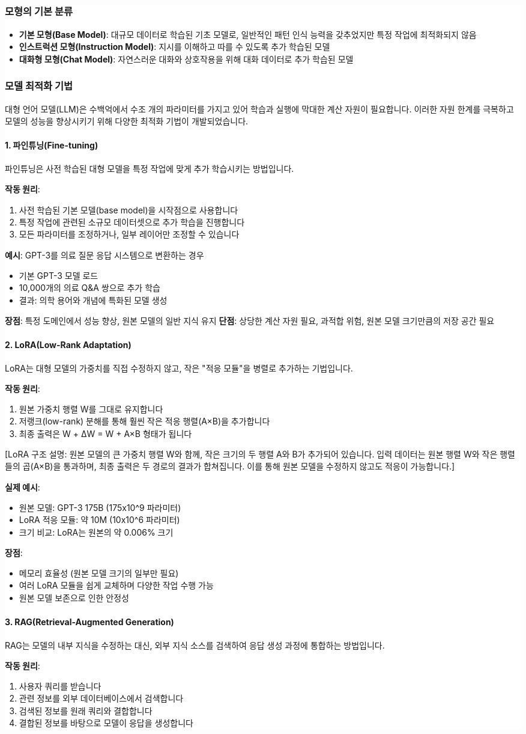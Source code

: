 ### 모형의 기본 분류
- **기본 모형(Base Model)**: 대규모 데이터로 학습된 기초 모델로, 일반적인 패턴 인식 능력을 갖추었지만 특정 작업에 최적화되지 않음
- **인스트럭션 모형(Instruction Model)**: 지시를 이해하고 따를 수 있도록 추가 학습된 모델
- **대화형 모형(Chat Model)**: 자연스러운 대화와 상호작용을 위해 대화 데이터로 추가 학습된 모델

### 모델 최적화 기법

대형 언어 모델(LLM)은 수백억에서 수조 개의 파라미터를 가지고 있어 학습과 실행에 막대한 계산 자원이 필요합니다. 이러한 자원 한계를 극복하고 모델의 성능을 향상시키기 위해 다양한 최적화 기법이 개발되었습니다.

#### 1. 파인튜닝(Fine-tuning)

파인튜닝은 사전 학습된 대형 모델을 특정 작업에 맞게 추가 학습시키는 방법입니다.

**작동 원리**:
1. 사전 학습된 기본 모델(base model)을 시작점으로 사용합니다
2. 특정 작업에 관련된 소규모 데이터셋으로 추가 학습을 진행합니다
3. 모든 파라미터를 조정하거나, 일부 레이어만 조정할 수 있습니다

**예시**: GPT-3를 의료 질문 응답 시스템으로 변환하는 경우
- 기본 GPT-3 모델 로드
- 10,000개의 의료 Q&A 쌍으로 추가 학습
- 결과: 의학 용어와 개념에 특화된 모델 생성

**장점**: 특정 도메인에서 성능 향상, 원본 모델의 일반 지식 유지
**단점**: 상당한 계산 자원 필요, 과적합 위험, 원본 모델 크기만큼의 저장 공간 필요

#### 2. LoRA(Low-Rank Adaptation)

LoRA는 대형 모델의 가중치를 직접 수정하지 않고, 작은 "적응 모듈"을 병렬로 추가하는 기법입니다.

**작동 원리**:
1. 원본 가중치 행렬 W를 그대로 유지합니다
2. 저랭크(low-rank) 분해를 통해 훨씬 작은 적응 행렬(A×B)을 추가합니다
3. 최종 출력은 W + ΔW = W + A×B 형태가 됩니다

[LoRA 구조 설명: 원본 모델의 큰 가중치 행렬 W와 함께, 작은 크기의 두 행렬 A와 B가 추가되어 있습니다. 입력 데이터는 원본 행렬 W와 작은 행렬들의 곱(A×B)을 통과하며, 최종 출력은 두 경로의 결과가 합쳐집니다. 이를 통해 원본 모델을 수정하지 않고도 적응이 가능합니다.]

**실제 예시**:
- 원본 모델: GPT-3 175B (175x10^9 파라미터)
- LoRA 적응 모듈: 약 10M (10x10^6 파라미터)
- 크기 비교: LoRA는 원본의 약 0.006% 크기

**장점**: 
- 메모리 효율성 (원본 모델 크기의 일부만 필요)
- 여러 LoRA 모듈을 쉽게 교체하며 다양한 작업 수행 가능
- 원본 모델 보존으로 인한 안정성

#### 3. RAG(Retrieval-Augmented Generation)

RAG는 모델의 내부 지식을 수정하는 대신, 외부 지식 소스를 검색하여 응답 생성 과정에 통합하는 방법입니다.

**작동 원리**:
1. 사용자 쿼리를 받습니다
2. 관련 정보를 외부 데이터베이스에서 검색합니다
3. 검색된 정보를 원래 쿼리와 결합합니다
4. 결합된 정보를 바탕으로 모델이 응답을 생성합니다
